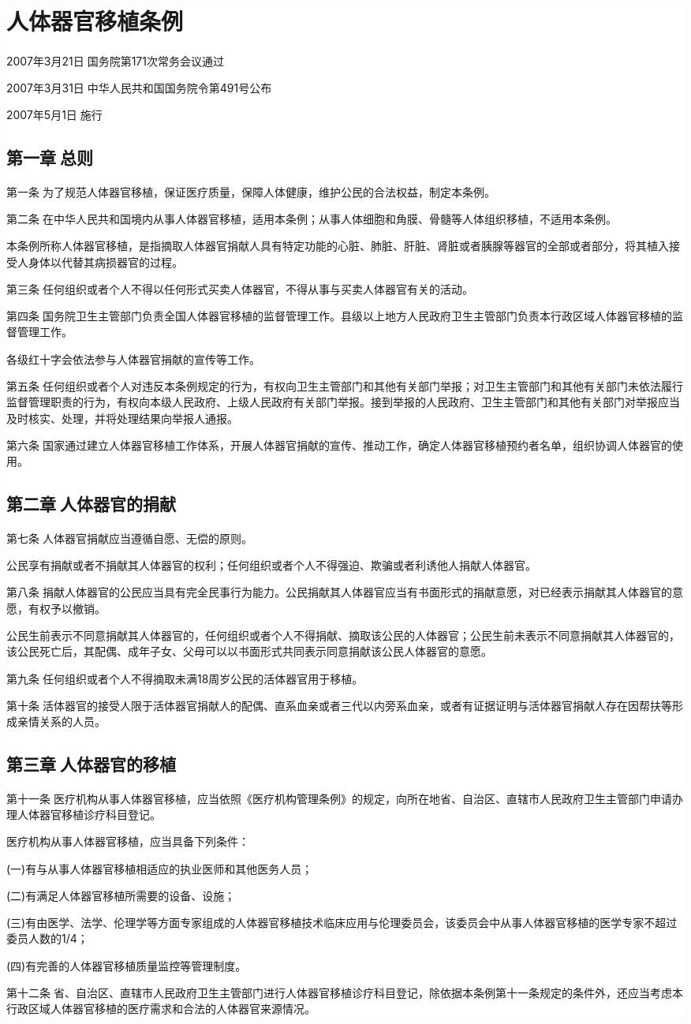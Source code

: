# 人体器官移植条例

2007年3月21日 国务院第171次常务会议通过

2007年3月31日 中华人民共和国国务院令第491号公布

2007年5月1日 施行



## 第一章 总则

第一条 为了规范人体器官移植，保证医疗质量，保障人体健康，维护公民的合法权益，制定本条例。

第二条 在中华人民共和国境内从事人体器官移植，适用本条例；从事人体细胞和角膜、骨髓等人体组织移植，不适用本条例。

本条例所称人体器官移植，是指摘取人体器官捐献人具有特定功能的心脏、肺脏、肝脏、肾脏或者胰腺等器官的全部或者部分，将其植入接受人身体以代替其病损器官的过程。

第三条 任何组织或者个人不得以任何形式买卖人体器官，不得从事与买卖人体器官有关的活动。

第四条 国务院卫生主管部门负责全国人体器官移植的监督管理工作。县级以上地方人民政府卫生主管部门负责本行政区域人体器官移植的监督管理工作。

各级红十字会依法参与人体器官捐献的宣传等工作。

第五条 任何组织或者个人对违反本条例规定的行为，有权向卫生主管部门和其他有关部门举报；对卫生主管部门和其他有关部门未依法履行监督管理职责的行为，有权向本级人民政府、上级人民政府有关部门举报。接到举报的人民政府、卫生主管部门和其他有关部门对举报应当及时核实、处理，并将处理结果向举报人通报。

第六条 国家通过建立人体器官移植工作体系，开展人体器官捐献的宣传、推动工作，确定人体器官移植预约者名单，组织协调人体器官的使用。

## 第二章 人体器官的捐献

第七条 人体器官捐献应当遵循自愿、无偿的原则。

公民享有捐献或者不捐献其人体器官的权利；任何组织或者个人不得强迫、欺骗或者利诱他人捐献人体器官。

第八条 捐献人体器官的公民应当具有完全民事行为能力。公民捐献其人体器官应当有书面形式的捐献意愿，对已经表示捐献其人体器官的意愿，有权予以撤销。

公民生前表示不同意捐献其人体器官的，任何组织或者个人不得捐献、摘取该公民的人体器官；公民生前未表示不同意捐献其人体器官的，该公民死亡后，其配偶、成年子女、父母可以以书面形式共同表示同意捐献该公民人体器官的意愿。

第九条 任何组织或者个人不得摘取未满18周岁公民的活体器官用于移植。

第十条 活体器官的接受人限于活体器官捐献人的配偶、直系血亲或者三代以内旁系血亲，或者有证据证明与活体器官捐献人存在因帮扶等形成亲情关系的人员。

## 第三章 人体器官的移植

第十一条 医疗机构从事人体器官移植，应当依照《医疗机构管理条例》的规定，向所在地省、自治区、直辖市人民政府卫生主管部门申请办理人体器官移植诊疗科目登记。

医疗机构从事人体器官移植，应当具备下列条件：

(一)有与从事人体器官移植相适应的执业医师和其他医务人员；

(二)有满足人体器官移植所需要的设备、设施；

(三)有由医学、法学、伦理学等方面专家组成的人体器官移植技术临床应用与伦理委员会，该委员会中从事人体器官移植的医学专家不超过委员人数的1/4；

(四)有完善的人体器官移植质量监控等管理制度。

第十二条 省、自治区、直辖市人民政府卫生主管部门进行人体器官移植诊疗科目登记，除依据本条例第十一条规定的条件外，还应当考虑本行政区域人体器官移植的医疗需求和合法的人体器官来源情况。
